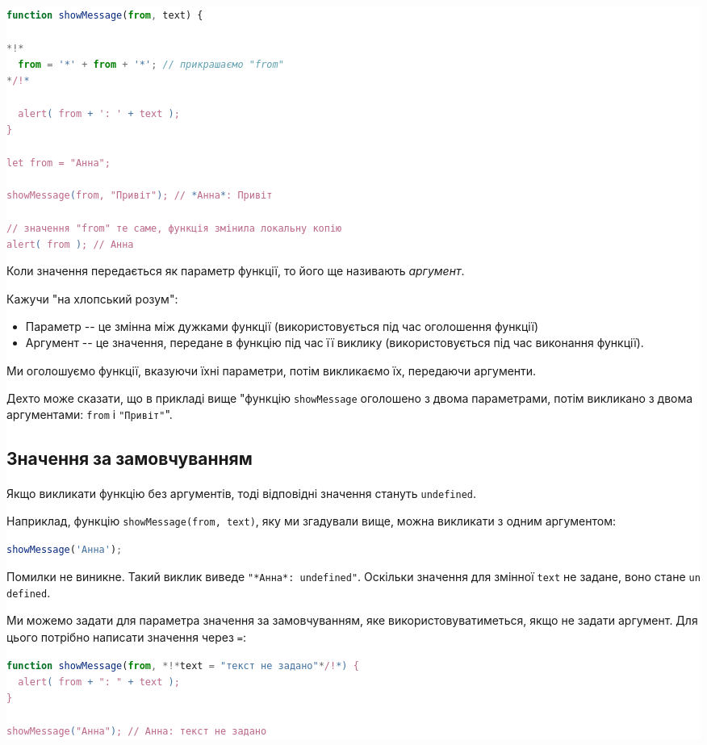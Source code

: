 ```js run
function showMessage(from, text) {

*!*
  from = '*' + from + '*'; // прикрашаємо "from"
*/!*

  alert( from + ': ' + text );
}

let from = "Анна";

showMessage(from, "Привіт"); // *Анна*: Привіт

// значення "from" те саме, функція змінила локальну копію
alert( from ); // Анна
```

Коли значення передається як параметр функції, то його ще називають *аргумент*.

Кажучи "на хлопський розум":

- Параметр -- це змінна між дужками функції (використовується під час оголошення функції)
- Аргумент -- це значення, передане в функцію під час її виклику (використовується під час виконання функції).

Ми оголошуємо функції, вказуючи їхні параметри, потім викликаємо їх, передаючи аргументи.

Дехто може сказати, що в прикладі вище "функцію `showMessage` оголошено з двома параметрами, потім викликано з двома аргументами: `from` і `"Привіт"`".


## Значення за замовчуванням

Якщо викликати функцію без аргументів, тоді відповідні значення стануть `undefined`.

Наприклад, функцію `showMessage(from, text)`, яку ми згадували вище, можна викликати з одним аргументом:

```js
showMessage('Анна');
```

Помилки не виникне. Такий виклик виведе `"*Анна*: undefined"`. Оскільки значення для змінної `text` не задане, воно стане `undefined`.

Ми можемо задати для параметра значення за замовчуванням, яке використовуватиметься, якщо не задати аргумент. Для цього потрібно написати значення через `=`:

```js run
function showMessage(from, *!*text = "текст не задано"*/!*) {
  alert( from + ": " + text );
}

showMessage("Анна"); // Анна: текст не задано
```
